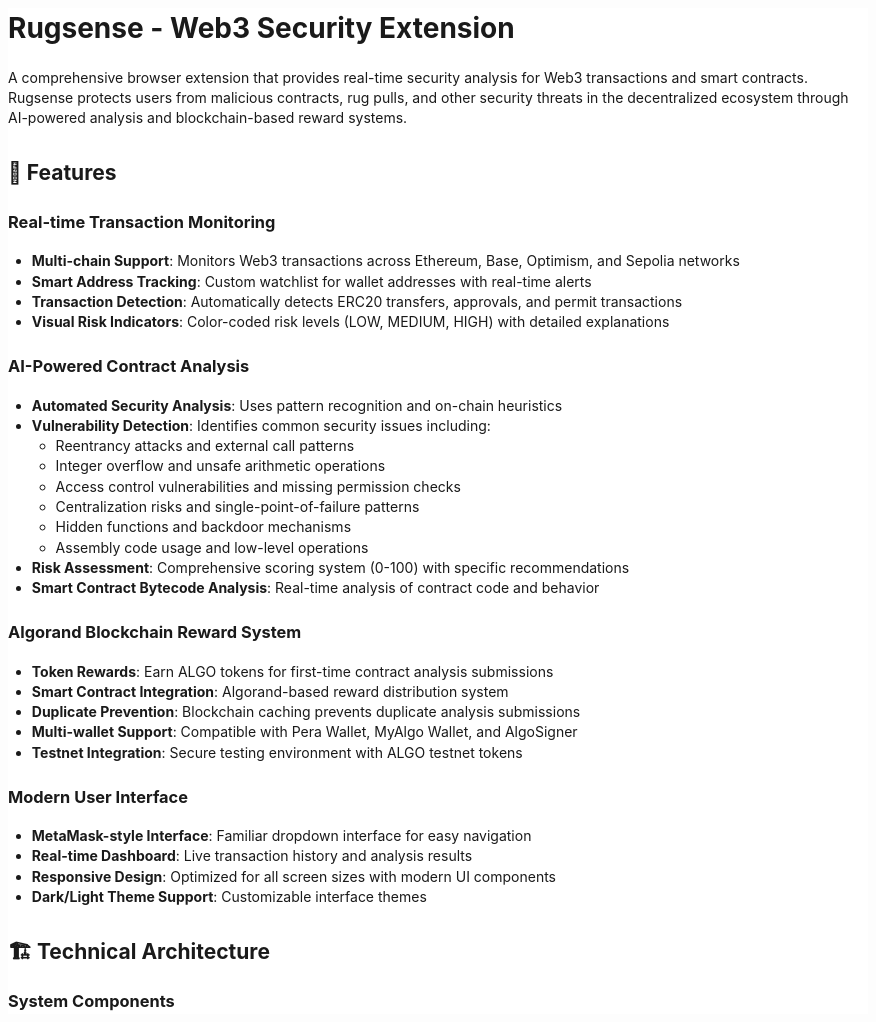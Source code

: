 # Rugsense - Web3 Security Extension

A comprehensive browser extension that provides real-time security analysis for Web3 transactions and smart contracts. Rugsense protects users from malicious contracts, rug pulls, and other security threats in the decentralized ecosystem through AI-powered analysis and blockchain-based reward systems.

## 🚀 Features

### Real-time Transaction Monitoring

- **Multi-chain Support**: Monitors Web3 transactions across Ethereum, Base, Optimism, and Sepolia networks
- **Smart Address Tracking**: Custom watchlist for wallet addresses with real-time alerts
- **Transaction Detection**: Automatically detects ERC20 transfers, approvals, and permit transactions
- **Visual Risk Indicators**: Color-coded risk levels (LOW, MEDIUM, HIGH) with detailed explanations

### AI-Powered Contract Analysis

- **Automated Security Analysis**: Uses pattern recognition and on-chain heuristics
- **Vulnerability Detection**: Identifies common security issues including:
  - Reentrancy attacks and external call patterns
  - Integer overflow and unsafe arithmetic operations
  - Access control vulnerabilities and missing permission checks
  - Centralization risks and single-point-of-failure patterns
  - Hidden functions and backdoor mechanisms
  - Assembly code usage and low-level operations
- **Risk Assessment**: Comprehensive scoring system (0-100) with specific recommendations
- **Smart Contract Bytecode Analysis**: Real-time analysis of contract code and behavior

### Algorand Blockchain Reward System

- **Token Rewards**: Earn ALGO tokens for first-time contract analysis submissions
- **Smart Contract Integration**: Algorand-based reward distribution system
- **Duplicate Prevention**: Blockchain caching prevents duplicate analysis submissions
- **Multi-wallet Support**: Compatible with Pera Wallet, MyAlgo Wallet, and AlgoSigner
- **Testnet Integration**: Secure testing environment with ALGO testnet tokens

### Modern User Interface

- **MetaMask-style Interface**: Familiar dropdown interface for easy navigation
- **Real-time Dashboard**: Live transaction history and analysis results
- **Responsive Design**: Optimized for all screen sizes with modern UI components
- **Dark/Light Theme Support**: Customizable interface themes

## 🏗️ Technical Architecture

### System Components
